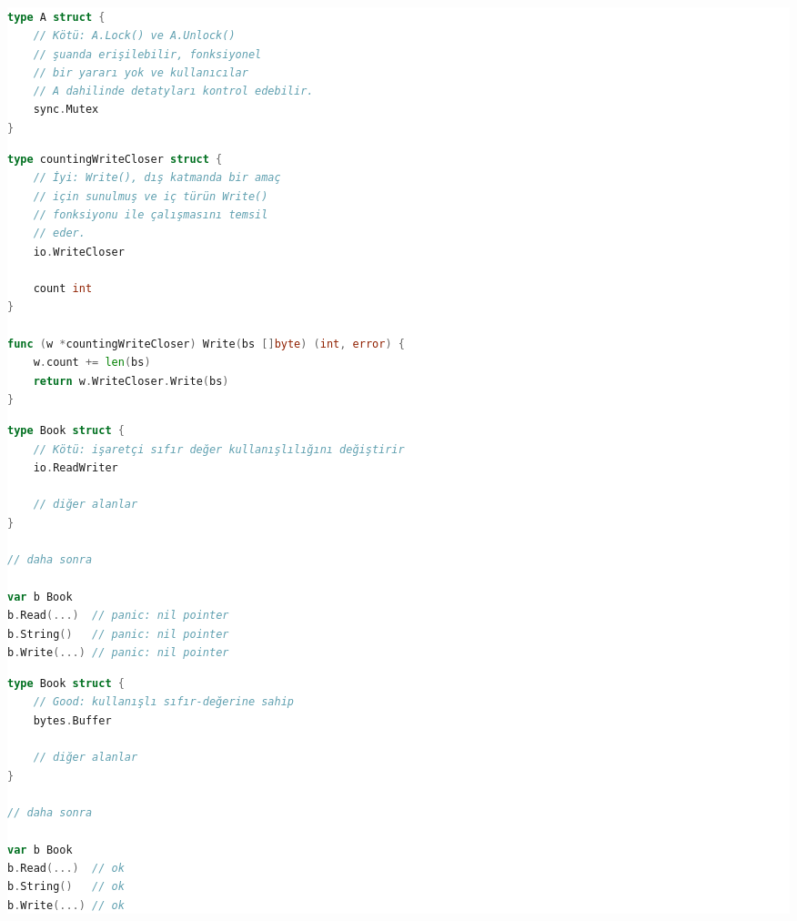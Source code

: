 ```go
type A struct {
	// Kötü: A.Lock() ve A.Unlock() 
	// şuanda erişilebilir, fonksiyonel
	// bir yararı yok ve kullanıcılar
	// A dahilinde detatyları kontrol edebilir.
    sync.Mutex
}
```

</td><td>

```go
type countingWriteCloser struct {
	// İyi: Write(), dış katmanda bir amaç
	// için sunulmuş ve iç türün Write()
	// fonksiyonu ile çalışmasını temsil
	// eder.
    io.WriteCloser

    count int
}

func (w *countingWriteCloser) Write(bs []byte) (int, error) {
    w.count += len(bs)
    return w.WriteCloser.Write(bs)
}
```

</td></tr>
<tr><td>

```go
type Book struct {
    // Kötü: işaretçi sıfır değer kullanışlılığını değiştirir
    io.ReadWriter

    // diğer alanlar
}

// daha sonra

var b Book
b.Read(...)  // panic: nil pointer
b.String()   // panic: nil pointer
b.Write(...) // panic: nil pointer
```

</td><td>

```go
type Book struct {
    // Good: kullanışlı sıfır-değerine sahip
    bytes.Buffer

    // diğer alanlar
}

// daha sonra

var b Book
b.Read(...)  // ok
b.String()   // ok
b.Write(...) // ok
```
